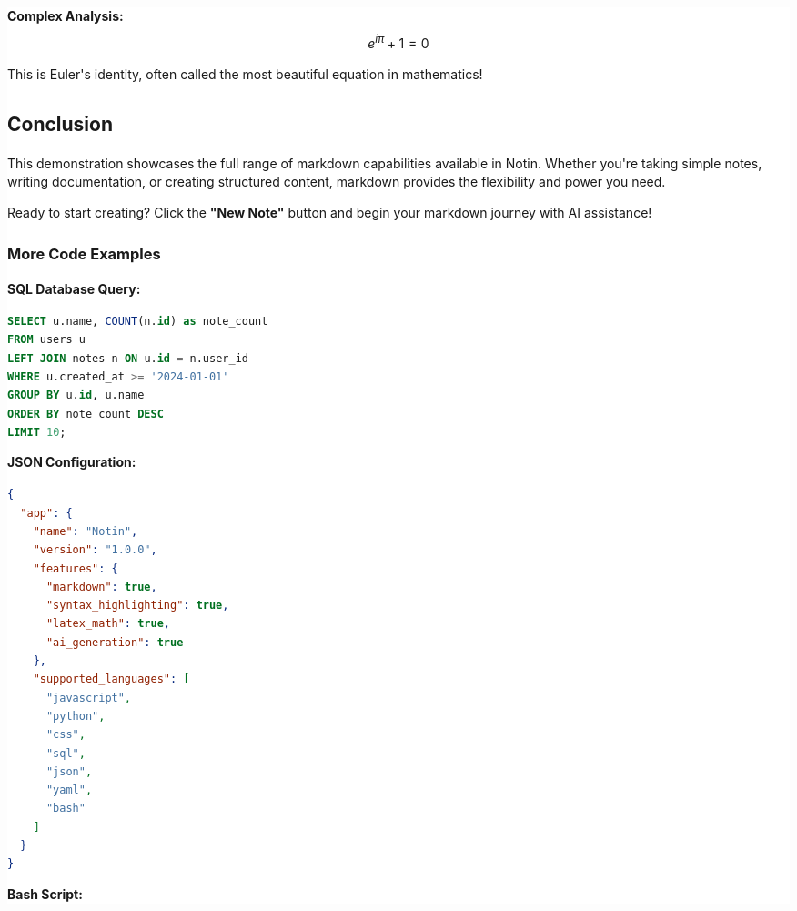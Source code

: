 **Complex Analysis:**
$$e^{i\pi} + 1 = 0$$

This is Euler's identity, often called the most beautiful equation in mathematics!

## Conclusion

This demonstration showcases the full range of markdown capabilities available in Notin. Whether you're taking simple notes, writing documentation, or creating structured content, markdown provides the flexibility and power you need.

Ready to start creating? Click the **"New Note"** button and begin your markdown journey with AI assistance!

### More Code Examples

**SQL Database Query:**

```sql
SELECT u.name, COUNT(n.id) as note_count
FROM users u
LEFT JOIN notes n ON u.id = n.user_id
WHERE u.created_at >= '2024-01-01'
GROUP BY u.id, u.name
ORDER BY note_count DESC
LIMIT 10;
```

**JSON Configuration:**

```json
{
  "app": {
    "name": "Notin",
    "version": "1.0.0",
    "features": {
      "markdown": true,
      "syntax_highlighting": true,
      "latex_math": true,
      "ai_generation": true
    },
    "supported_languages": [
      "javascript",
      "python",
      "css",
      "sql",
      "json",
      "yaml",
      "bash"
    ]
  }
}
```

**Bash Script:**
